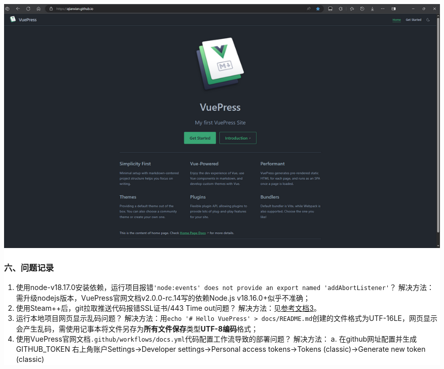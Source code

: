 <img src="./01-部署该博客.assets/1460000045016655.png" alt="img"  />

### 六、问题记录

1. 使用node-v18.17.0安装依赖，运行项目报错`'node:events' does not provide an export named 'addAbortListener'`？
	解决方法：需升级nodejs版本，VuePress官网文档v2.0.0-rc.14写的依赖Node.js v18.16.0+似乎不准确；
2. 使用Steam++后，git拉取推送代码报错SSL证书/443 Time out问题？
	解决方法：见[参考文档3](https://link.segmentfault.com/?enc=mCCD0MImS62fhOC5VzJNyg%3D%3D.XWv%2FGwtV4T%2Br1VhI4SsfiEKJR2fqf1uNNA3la1fcv7Uj6oMSDFKfGYBANZANaz%2BHEuwPsdvEgPIlv%2BhYHumB%2FbGeMNWqaKPoxw2oI3EDG%2Fo%3D)。
3. 运行本地项目网页显示乱码问题？
	解决方法：用`echo '# Hello VuePress' > docs/README.md`创建的文件格式为UTF-16LE，网页显示会产生乱码，需使用记事本将文件另存为**所有文件保存**类型**UTF-8编码**格式；
4. 使用VuePress官网文档`.github/workflows/docs.yml`代码配置工作流导致的部署问题？
	解决方法：
	a. 在github网址配置并生成GITHUB_TOKEN
	右上角账户Settings→Developer settings→Personal access tokens→Tokens (classic)→Generate new token (classic)
